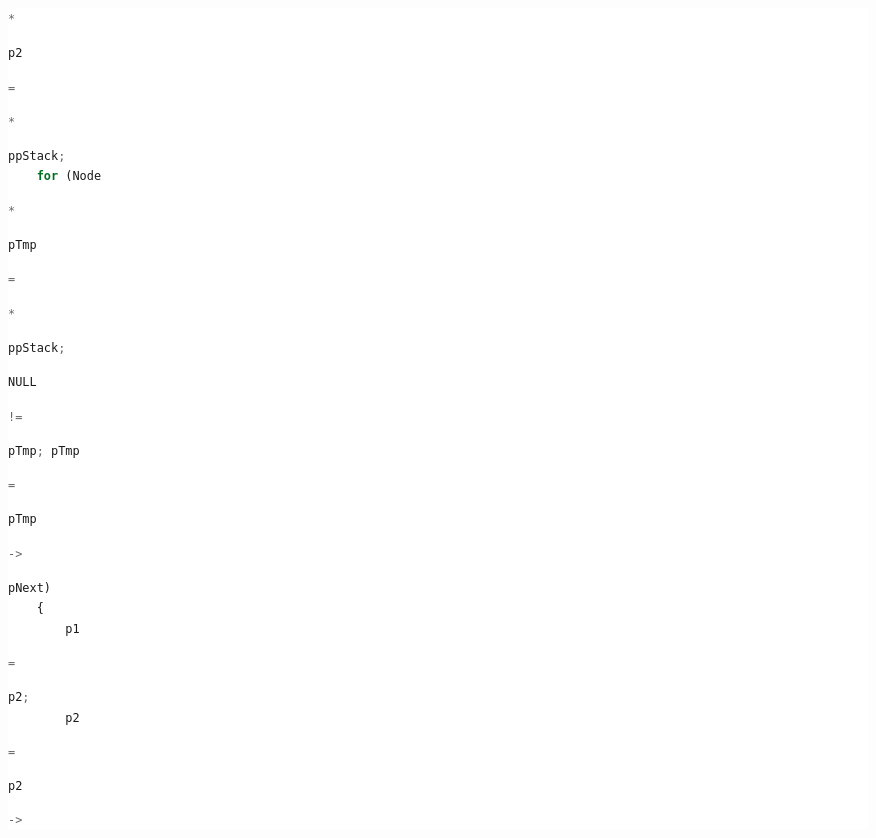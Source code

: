 ```python
```
```python
*
```
```python
p2
```
```python
=
```
```python
*
```
```python
ppStack;
    for (Node
```
```python
*
```
```python
pTmp
```
```python
=
```
```python
*
```
```python
ppStack;
```
```python
NULL
```
```python
!=
```
```python
pTmp; pTmp
```
```python
=
```
```python
pTmp
```
```python
->
```
```python
pNext)
    {
        p1
```
```python
=
```
```python
p2;
        p2
```
```python
=
```
```python
p2
```
```python
->
```
```python
```